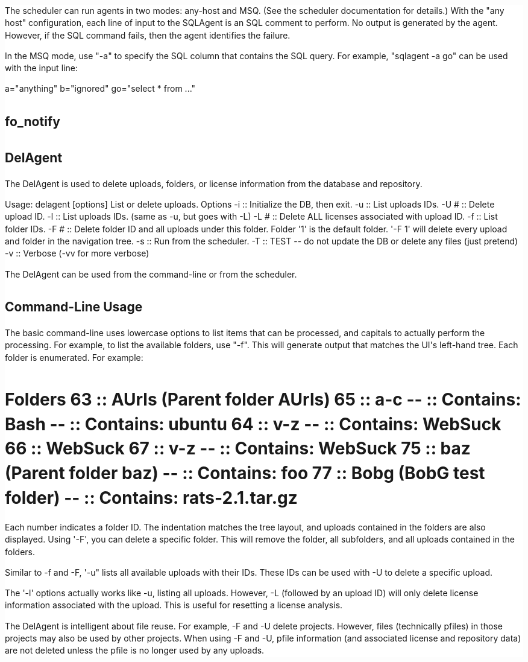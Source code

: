 The scheduler can run agents in two modes: any-host and MSQ. (See the scheduler documentation for details.) With the "any host" configuration, each line of input to the SQLAgent is an SQL comment to perform. No output is generated by the agent. However, if the SQL command fails, then the agent identifies the failure.

In the MSQ mode, use "-a" to specify the SQL column that contains the SQL query. For example, "sqlagent -a go" can be used with the input line:

a="anything" b="ignored" go="select * from ..."

## fo_notify

## DelAgent

The DelAgent is used to delete uploads, folders, or license information from the database and repository.

Usage: delagent [options] List or delete uploads. Options -i :: Initialize the DB, then exit. -u :: List uploads IDs. -U # :: Delete upload ID. -l :: List uploads IDs. (same as -u, but goes with -L) -L # :: Delete ALL licenses associated with upload ID. -f :: List folder IDs. -F # :: Delete folder ID and all uploads under this folder. Folder '1' is the default folder. '-F 1' will delete every upload and folder in the navigation tree. -s :: Run from the scheduler. -T :: TEST -- do not update the DB or delete any files (just pretend) -v :: Verbose (-vv for more verbose)

The DelAgent can be used from the command-line or from the scheduler.

## Command-Line Usage

The basic command-line uses lowercase options to list items that can be processed, and capitals to actually perform the processing. For example, to list the available folders, use "-f". This will generate output that matches the UI's left-hand tree. Each folder is enumerated. For example:

# Folders 63 :: AUrls (Parent folder AUrls) 65 :: a-c -- :: Contains: Bash -- :: Contains: ubuntu 64 :: v-z -- :: Contains: WebSuck 66 :: WebSuck 67 :: v-z -- :: Contains: WebSuck 75 :: baz (Parent folder baz) -- :: Contains: foo 77 :: Bobg (BobG test folder) -- :: Contains: rats-2.1.tar.gz 

Each number indicates a folder ID. The indentation matches the tree layout, and uploads contained in the folders are also displayed. Using '-F', you can delete a specific folder. This will remove the folder, all subfolders, and all uploads contained in the folders.

Similar to -f and -F, '-u" lists all available uploads with their IDs. These IDs can be used with -U to delete a specific upload.

The '-l' options actually works like -u, listing all uploads. However, -L (followed by an upload ID) will only delete license information associated with the upload. This is useful for resetting a license analysis.

The DelAgent is intelligent about file reuse. For example, -F and -U delete projects. However, files (technically pfiles) in those projects may also be used by other projects. When using -F and -U, pfile information (and associated license and repository data) are not deleted unless the pfile is no longer used by any uploads.
